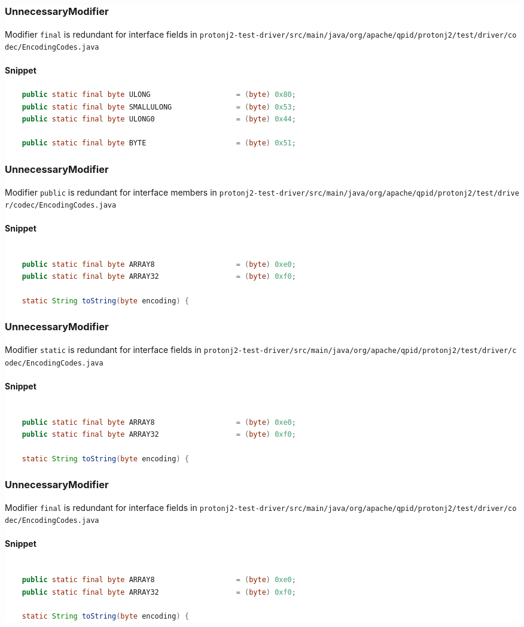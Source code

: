 ### UnnecessaryModifier
Modifier `final` is redundant for interface fields
in `protonj2-test-driver/src/main/java/org/apache/qpid/protonj2/test/driver/codec/EncodingCodes.java`
#### Snippet
```java
    public static final byte ULONG                    = (byte) 0x80;
    public static final byte SMALLULONG               = (byte) 0x53;
    public static final byte ULONG0                   = (byte) 0x44;

    public static final byte BYTE                     = (byte) 0x51;
```

### UnnecessaryModifier
Modifier `public` is redundant for interface members
in `protonj2-test-driver/src/main/java/org/apache/qpid/protonj2/test/driver/codec/EncodingCodes.java`
#### Snippet
```java

    public static final byte ARRAY8                   = (byte) 0xe0;
    public static final byte ARRAY32                  = (byte) 0xf0;

    static String toString(byte encoding) {
```

### UnnecessaryModifier
Modifier `static` is redundant for interface fields
in `protonj2-test-driver/src/main/java/org/apache/qpid/protonj2/test/driver/codec/EncodingCodes.java`
#### Snippet
```java

    public static final byte ARRAY8                   = (byte) 0xe0;
    public static final byte ARRAY32                  = (byte) 0xf0;

    static String toString(byte encoding) {
```

### UnnecessaryModifier
Modifier `final` is redundant for interface fields
in `protonj2-test-driver/src/main/java/org/apache/qpid/protonj2/test/driver/codec/EncodingCodes.java`
#### Snippet
```java

    public static final byte ARRAY8                   = (byte) 0xe0;
    public static final byte ARRAY32                  = (byte) 0xf0;

    static String toString(byte encoding) {
```
